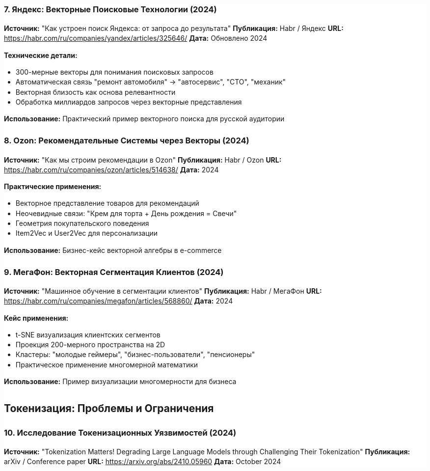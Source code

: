 ### 7. Яндекс: Векторные Поисковые Технологии (2024)

**Источник:** "Как устроен поиск Яндекса: от запроса до результата"
**Публикация:** Habr / Яндекс
**URL:** https://habr.com/ru/companies/yandex/articles/325646/
**Дата:** Обновлено 2024

**Технические детали:**
- 300-мерные векторы для понимания поисковых запросов
- Автоматическая связь "ремонт автомобиля" → "автосервис", "СТО", "механик"
- Векторная близость как основа релевантности
- Обработка миллиардов запросов через векторные представления

**Использование:** Практический пример векторного поиска для русской аудитории

### 8. Ozon: Рекомендательные Системы через Векторы (2024)

**Источник:** "Как мы строим рекомендации в Ozon"
**Публикация:** Habr / Ozon
**URL:** https://habr.com/ru/companies/ozon/articles/514638/
**Дата:** 2024

**Практические применения:**
- Векторное представление товаров для рекомендаций
- Неочевидные связи: "Крем для торта + День рождения = Свечи"
- Геометрия покупательского поведения
- Item2Vec и User2Vec для персонализации

**Использование:** Бизнес-кейс векторной алгебры в e-commerce

### 9. МегаФон: Векторная Сегментация Клиентов (2024)

**Источник:** "Машинное обучение в сегментации клиентов"
**Публикация:** Habr / МегаФон
**URL:** https://habr.com/ru/companies/megafon/articles/568860/
**Дата:** 2024

**Кейс применения:**
- t-SNE визуализация клиентских сегментов
- Проекция 200-мерного пространства на 2D
- Кластеры: "молодые геймеры", "бизнес-пользователи", "пенсионеры"
- Практическое применение многомерной математики

**Использование:** Пример визуализации многомерности для бизнеса

## Токенизация: Проблемы и Ограничения

### 10. Исследование Токенизационных Уязвимостей (2024)

**Источник:** "Tokenization Matters! Degrading Large Language Models through Challenging Their Tokenization"
**Публикация:** arXiv / Conference paper
**URL:** https://arxiv.org/abs/2410.05960
**Дата:** October 2024
